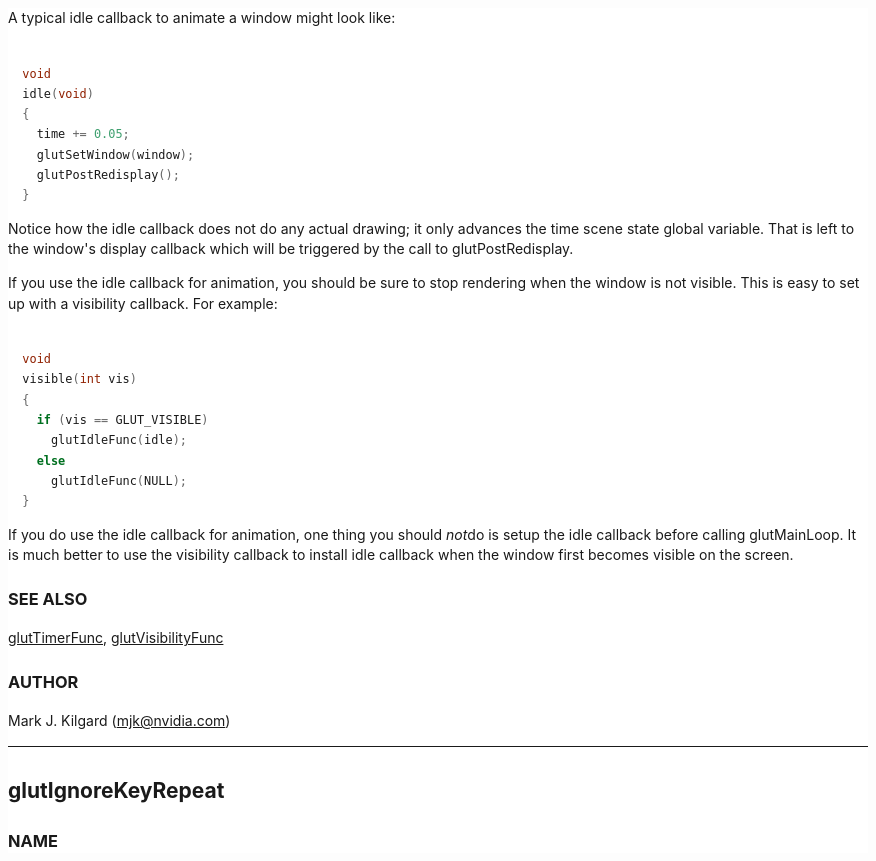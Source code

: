 A typical idle callback to animate a window might look like:

```c

  void
  idle(void)
  {
    time += 0.05;
    glutSetWindow(window);
    glutPostRedisplay();
  }
```


Notice how the idle callback does not do any actual drawing; it only
advances the time scene state global variable.  That
is left to the window's display callback which will be triggered
by the call to glutPostRedisplay.

If you use the idle callback for animation, you should be sure to stop
rendering when the window is not visible.  This is easy to set up
with a visibility callback.  For example:

```c

  void
  visible(int vis)
  {
    if (vis == GLUT_VISIBLE)
      glutIdleFunc(idle);
    else
      glutIdleFunc(NULL);
  }
```


If you do use the idle callback for animation, one thing you should
*not*do is setup the idle callback before calling glutMainLoop.  It is much
better to use the visibility callback to install idle callback when the
window first becomes visible on the screen.
### SEE ALSO

[glutTimerFunc](#glutTimerFunc), [glutVisibilityFunc](#glutVisibilityFunc)


### AUTHOR

Mark J. Kilgard (mjk@nvidia.com)

---

## glutIgnoreKeyRepeat

<a name="glutIgnoreKeyRepeat"></a>

### NAME
